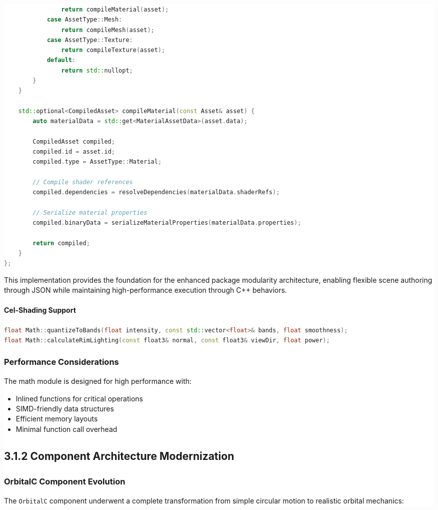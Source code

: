 ```cpp
                return compileMaterial(asset);
            case AssetType::Mesh:
                return compileMesh(asset);
            case AssetType::Texture:
                return compileTexture(asset);
            default:
                return std::nullopt;
        }
    }
    
    std::optional<CompiledAsset> compileMaterial(const Asset& asset) {
        auto materialData = std::get<MaterialAssetData>(asset.data);
        
        CompiledAsset compiled;
        compiled.id = asset.id;
        compiled.type = AssetType::Material;
        
        // Compile shader references
        compiled.dependencies = resolveDependencies(materialData.shaderRefs);
        
        // Serialize material properties
        compiled.binaryData = serializeMaterialProperties(materialData.properties);
        
        return compiled;
    }
};
```

This implementation provides the foundation for the enhanced package modularity architecture, enabling flexible scene authoring through JSON while maintaining high-performance execution through C++ behaviors.

#### Cel-Shading Support
```cpp
float Math::quantizeToBands(float intensity, const std::vector<float>& bands, float smoothness);
float Math::calculateRimLighting(const float3& normal, const float3& viewDir, float power);
```

### Performance Considerations

The math module is designed for high performance with:
- Inlined functions for critical operations
- SIMD-friendly data structures
- Efficient memory layouts
- Minimal function call overhead

## 3.1.2 Component Architecture Modernization

### OrbitalC Component Evolution

The `OrbitalC` component underwent a complete transformation from simple circular motion to realistic orbital mechanics:
